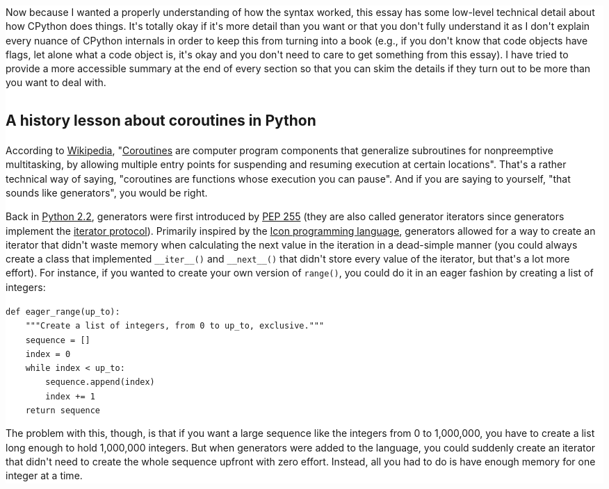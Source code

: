 Now because I wanted a properly understanding of how the syntax worked, this essay has some low-level technical detail
about how CPython does things. It's totally okay if it's more detail than you want or that you don't fully understand it
as I don't explain every nuance of CPython internals in order to keep this from turning into a book (e.g., if you don't
know that code objects have flags, let alone what a code object is, it's okay and you don't need to care to get
something from this essay). I have tried to provide a more accessible summary at the end of every section so that you
can skim the details if they turn out to be more than you want to deal with.

## A history lesson about coroutines in Python

According to [Wikipedia](https://www.wikipedia.org/), "[Coroutines](https://en.wikipedia.org/wiki/Coroutine) are
computer program components that generalize subroutines for nonpreemptive multitasking, by allowing multiple entry
points for suspending and resuming execution at certain locations". That's a rather technical way of saying, "coroutines
are functions whose execution you can pause". And if you are saying to yourself, "that sounds like generators", you
would be right.

Back in [Python 2.2](https://docs.python.org/3/whatsnew/2.2.html), generators were first introduced
by [PEP 255](https://www.python.org/dev/peps/pep-0255/) (they are also called generator iterators since generators
implement the [iterator protocol](https://docs.python.org/3/library/stdtypes.html#iterator-types)). Primarily inspired
by the [Icon programming language](http://www.cs.arizona.edu/icon/), generators allowed for a way to create an iterator
that didn't waste memory when calculating the next value in the iteration in a dead-simple manner (you could always
create a class that implemented `__iter__()` and `__next__()` that didn't store every value of the iterator, but that's
a lot more effort). For instance, if you wanted to create your own version of `range()`, you could do it in an eager
fashion by creating a list of integers:

```
def eager_range(up_to):
    """Create a list of integers, from 0 to up_to, exclusive."""
    sequence = []
    index = 0
    while index < up_to:
        sequence.append(index)
        index += 1
    return sequence
```

The problem with this, though, is that if you want a large sequence like the integers from 0 to 1,000,000, you have to
create a list long enough to hold 1,000,000 integers. But when generators were added to the language, you could suddenly
create an iterator that didn't need to create the whole sequence upfront with zero effort. Instead, all you had to do is
have enough memory for one integer at a time.
